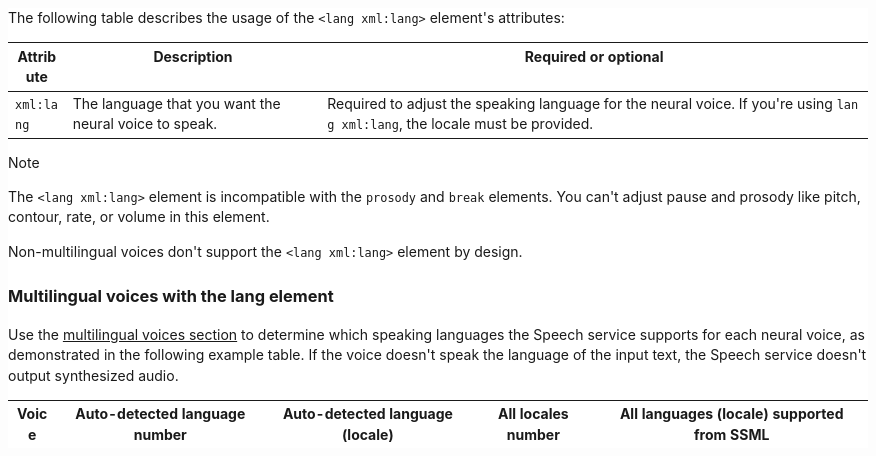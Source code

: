 The following table describes the usage of the `<lang xml:lang>` element's attributes:

| Attribute | Description | Required or optional |
| ---------- | ---------- | ---------- |
| `xml:lang`    | The language that you want the neural voice to speak. | Required to adjust the speaking language for the neural voice. If you're using `lang xml:lang`, the locale must be provided. |

> [!NOTE]
> The `<lang xml:lang>` element is incompatible with the `prosody` and `break` elements. You can't adjust pause and prosody like pitch, contour, rate, or volume in this element.
>
> Non-multilingual voices don't support the `<lang xml:lang>` element by design.

### Multilingual voices with the lang element

Use the [multilingual voices section](language-support.md?tabs=tts#multilingual-voices) to determine which speaking languages the Speech service supports for each neural voice, as demonstrated in the following example table. If the voice doesn't speak the language of the input text, the Speech service doesn't output synthesized audio.

| Voice                                                        | Auto-detected language number | Auto-detected language (locale)                              | All locales number | All languages (locale) supported from SSML                   |
| ------------------------------------------------------------ | ----------------------------- | ------------------------------------------------------------ | ------------------ | ------------------------------------------------------------ |